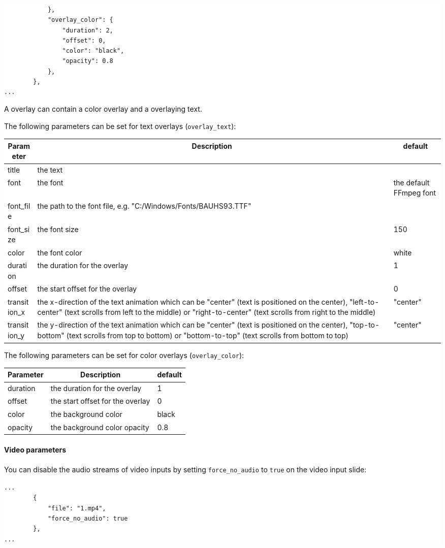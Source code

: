 ```
            },
            "overlay_color": {
                "duration": 2,
                "offset": 0,
                "color": "black",
                "opacity": 0.8
            },
        },
...
```
A overlay can contain a color overlay and a overlaying text.

The following parameters can be set for text overlays (`overlay_text`):

| Parameter | Description | default |
| - | - | - |
| title | the text | |
| font | the font | the default FFmpeg font |
| font_file | the path to the font file, e.g. "C:\/Windows\/Fonts\/BAUHS93.TTF" | |
| font_size | the font size | 150 |
| color | the font color | white |
| duration | the duration for the overlay | 1 |
| offset | the start offset for the overlay | 0 |
| transition_x | the x-direction of the text animation which can be "center" (text is positioned on the center), "left-to-center" (text scrolls from left to the middle) or "right-to-center" (text scrolls from right to the middle) | "center" |
| transition_y | the y-direction of the text animation which can be "center" (text is positioned on the center), "top-to-bottom" (text scrolls from top to bottom) or "bottom-to-top" (text scrolls from bottom to top) | "center" |

The following parameters can be set for color overlays (`overlay_color`):

| Parameter | Description | default |
| - | - | - |
| duration | the duration for the overlay | 1 |
| offset | the start offset for the overlay | 0 |
| color | the background color | black |
| opacity | the background color opacity | 0.8 |


#### Video parameters
You can disable the audio streams of video inputs by setting `force_no_audio` to `true` on the video input slide:
```
...
        {
            "file": "1.mp4",
            "force_no_audio": true
        },
...
```
